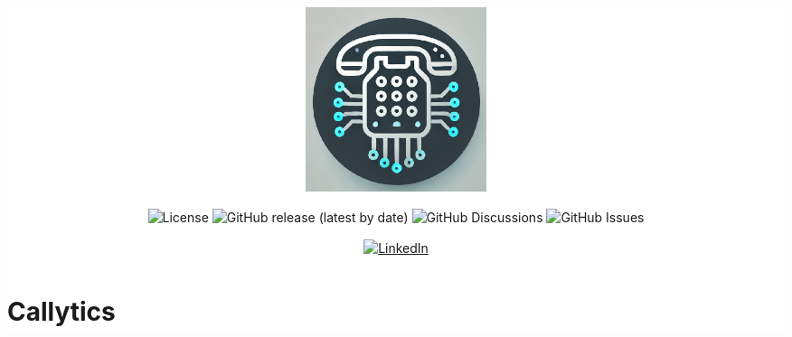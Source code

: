 <div align="center">
<img src=".docs/img/CallyticsIcon.png" alt="CallyticsLogo" width="200">

![License](https://img.shields.io/github/license/bunyaminergen/Callytics)
![GitHub release (latest by date)](https://img.shields.io/github/v/release/bunyaminergen/Callytics)
![GitHub Discussions](https://img.shields.io/github/discussions/bunyaminergen/Callytics)
![GitHub Issues](https://img.shields.io/github/issues/bunyaminergen/Callytics)

[![LinkedIn](https://img.shields.io/badge/LinkedIn-Profile-blue?logo=linkedin)](https://linkedin.com/in/bunyaminergen)

</div>

# Callytics
